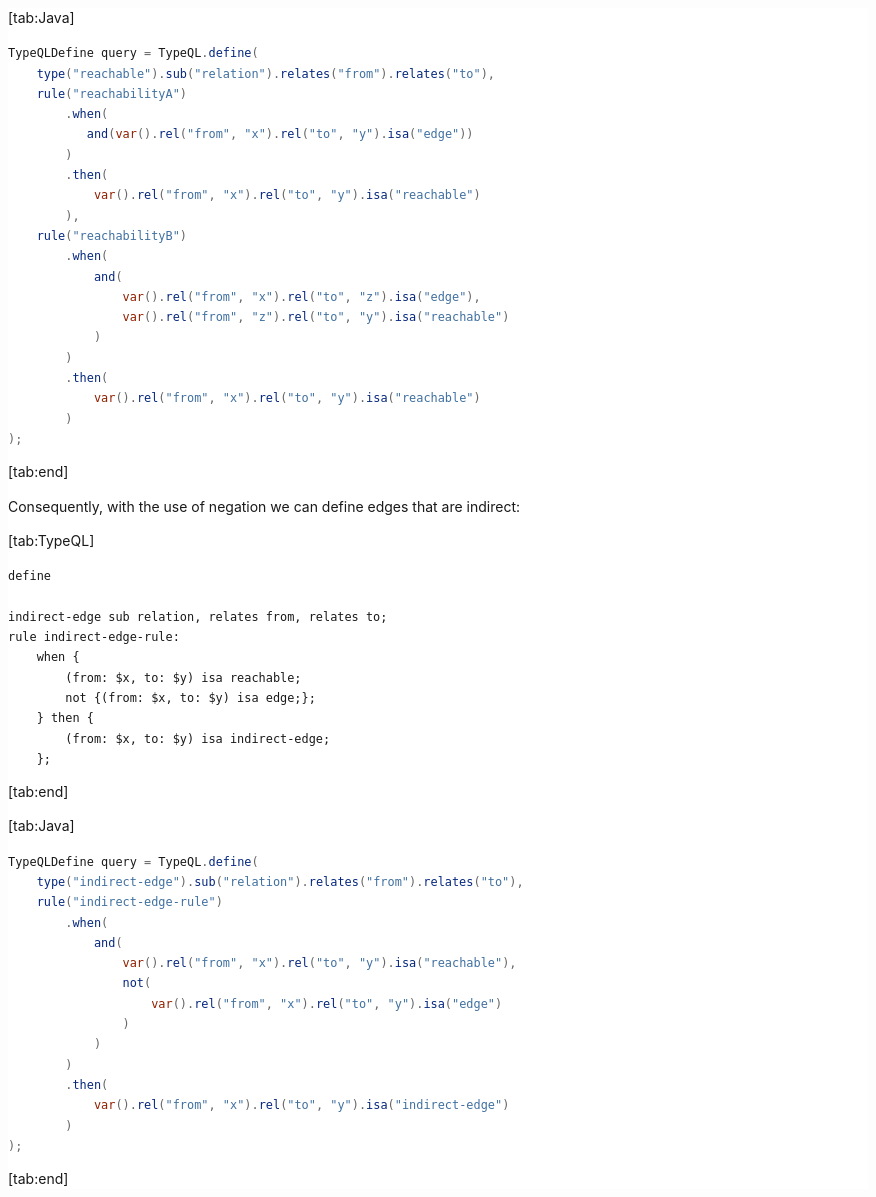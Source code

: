[tab:Java]
```java
TypeQLDefine query = TypeQL.define(
    type("reachable").sub("relation").relates("from").relates("to"),
    rule("reachabilityA")
        .when(
           and(var().rel("from", "x").rel("to", "y").isa("edge"))
        )
        .then(
            var().rel("from", "x").rel("to", "y").isa("reachable")
        ),
    rule("reachabilityB")
        .when(
            and(
                var().rel("from", "x").rel("to", "z").isa("edge"),
                var().rel("from", "z").rel("to", "y").isa("reachable")
            )
        )
        .then(
            var().rel("from", "x").rel("to", "y").isa("reachable")
        )        
);
```
[tab:end]
</div>

Consequently, with the use of negation we can define edges that are indirect:

<div class="tabs dark">

[tab:TypeQL]
```typeql
define

indirect-edge sub relation, relates from, relates to;
rule indirect-edge-rule:
    when {
        (from: $x, to: $y) isa reachable;
        not {(from: $x, to: $y) isa edge;};
    } then {
        (from: $x, to: $y) isa indirect-edge;
    };
```
[tab:end]

[tab:Java]
```java
TypeQLDefine query = TypeQL.define(
    type("indirect-edge").sub("relation").relates("from").relates("to"),
    rule("indirect-edge-rule")
        .when(
            and(
                var().rel("from", "x").rel("to", "y").isa("reachable"),
                not(
                    var().rel("from", "x").rel("to", "y").isa("edge")
                )
            )
        )
        .then(
            var().rel("from", "x").rel("to", "y").isa("indirect-edge")
        )
);
```
[tab:end]
</div>
